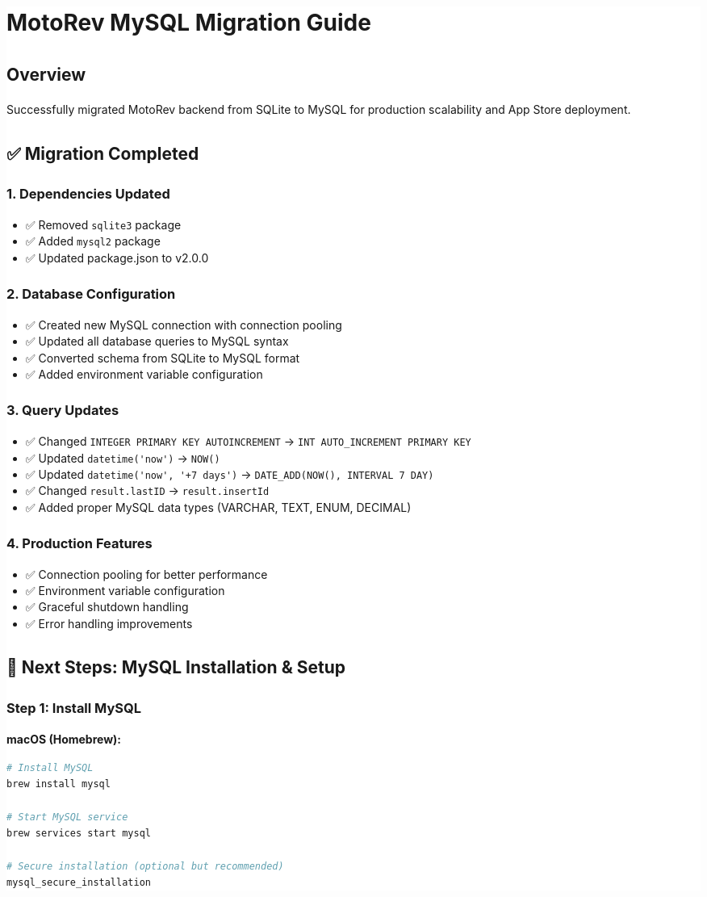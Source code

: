 # MotoRev MySQL Migration Guide

## Overview

Successfully migrated MotoRev backend from SQLite to MySQL for production scalability and App Store deployment.

## ✅ Migration Completed

### 1. Dependencies Updated
- ✅ Removed `sqlite3` package
- ✅ Added `mysql2` package
- ✅ Updated package.json to v2.0.0

### 2. Database Configuration
- ✅ Created new MySQL connection with connection pooling
- ✅ Updated all database queries to MySQL syntax
- ✅ Converted schema from SQLite to MySQL format
- ✅ Added environment variable configuration

### 3. Query Updates
- ✅ Changed `INTEGER PRIMARY KEY AUTOINCREMENT` → `INT AUTO_INCREMENT PRIMARY KEY`
- ✅ Updated `datetime('now')` → `NOW()`
- ✅ Updated `datetime('now', '+7 days')` → `DATE_ADD(NOW(), INTERVAL 7 DAY)`
- ✅ Changed `result.lastID` → `result.insertId`
- ✅ Added proper MySQL data types (VARCHAR, TEXT, ENUM, DECIMAL)

### 4. Production Features
- ✅ Connection pooling for better performance
- ✅ Environment variable configuration
- ✅ Graceful shutdown handling
- ✅ Error handling improvements

## 🚀 Next Steps: MySQL Installation & Setup

### Step 1: Install MySQL

**macOS (Homebrew):**
```bash
# Install MySQL
brew install mysql

# Start MySQL service
brew services start mysql

# Secure installation (optional but recommended)
mysql_secure_installation
```
